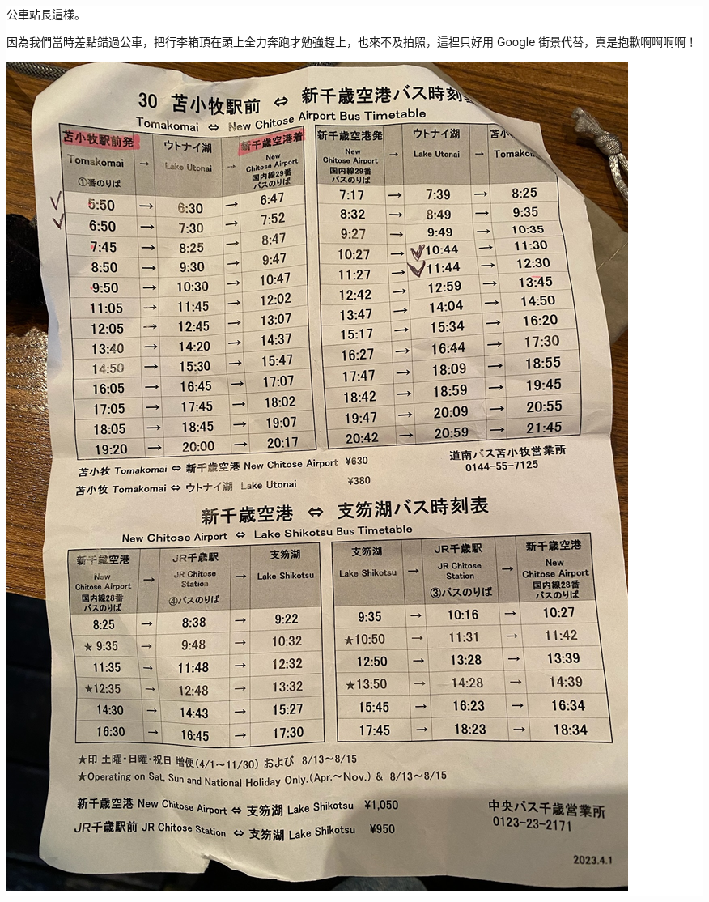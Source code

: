 公車站長這樣。

因為我們當時差點錯過公車，把行李箱頂在頭上全力奔跑才勉強趕上，也來不及拍照，這裡只好用 Google 街景代替，真是抱歉啊啊啊啊！

![image](./tomakomai/utonai-2.jpeg)
